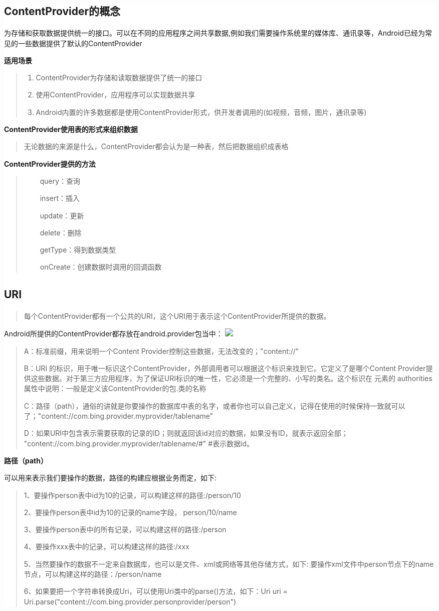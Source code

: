 ## ContentProvider的概念 ##
为存储和获取数据提供统一的接口。可以在不同的应用程序之间共享数据,例如我们需要操作系统里的媒体库、通讯录等，Android已经为常见的一些数据提供了默认的ContentProvider

**适用场景**

> 1) ContentProvider为存储和读取数据提供了统一的接口
> 
> 2) 使用ContentProvider，应用程序可以实现数据共享
> 
> 3) Android内置的许多数据都是使用ContentProvider形式，供开发者调用的(如视频，音频，图片，通讯录等)

**ContentProvider使用表的形式来组织数据**

> 无论数据的来源是什么，ContentProvider都会认为是一种表，然后把数据组织成表格


**ContentProvider提供的方法**
> 
> 　　 query：查询
> 
> 　　 insert：插入
> 
> 　　 update：更新
> 
> 　　 delete：删除
> 
> 　　 getType：得到数据类型
> 
> 　　 onCreate：创建数据时调用的回调函数

## URI ##
> 
> 每个ContentProvider都有一个公共的URI，这个URI用于表示这个ContentProvider所提供的数据。

Android所提供的ContentProvider都存放在android.provider包当中：
![](http://www.2cto.com/uploadfile/Collfiles/20140430/20140430090751356.jpg)

> A：标准前缀，用来说明一个Content Provider控制这些数据，无法改变的；"content://"
> 
> B：URI 的标识，用于唯一标识这个ContentProvider，外部调用者可以根据这个标识来找到它。它定义了是哪个Content Provider提供这些数据。对于第三方应用程序，为了保证URI标识的唯一性，它必须是一个完整的、小写的类名。这个标识在 元素的 authorities属性中说明：一般是定义该ContentProvider的包.类的名称
> 
> C：路径（path），通俗的讲就是你要操作的数据库中表的名字，或者你也可以自己定义，记得在使用的时候保持一致就可以了；"content://com.bing.provider.myprovider/tablename"
> 
> D：如果URI中包含表示需要获取的记录的ID；则就返回该id对应的数据，如果没有ID，就表示返回全部； "content://com.bing.provider.myprovider/tablename/#" #表示数据id。


**路径（path）**

可以用来表示我们要操作的数据，路径的构建应根据业务而定，如下:
> 
> 1、要操作person表中id为10的记录，可以构建这样的路径:/person/10
> 
> 2、要操作person表中id为10的记录的name字段， person/10/name
> 
> 3、要操作person表中的所有记录，可以构建这样的路径:/person
> 
> 4、要操作xxx表中的记录，可以构建这样的路径:/xxx
> 
> 5、当然要操作的数据不一定来自数据库，也可以是文件、xml或网络等其他存储方式，如下:
> 要操作xml文件中person节点下的name节点，可以构建这样的路径：/person/name
> 
> 6、如果要把一个字符串转换成Uri，可以使用Uri类中的parse()方法，如下：Uri uri = Uri.parse("content://com.bing.provider.personprovider/person")
